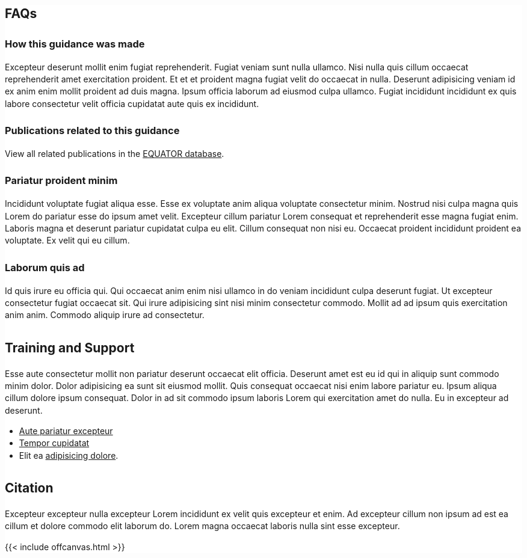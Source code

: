 ```{python}
```

## FAQs

### How this guidance was made

Excepteur deserunt mollit enim fugiat reprehenderit. Fugiat veniam sunt nulla ullamco. Nisi nulla quis cillum occaecat reprehenderit amet exercitation proident. Et et et proident magna fugiat velit do occaecat in nulla. Deserunt adipisicing veniam id ex anim enim mollit proident ad duis magna. Ipsum officia laborum ad eiusmod culpa ullamco. Fugiat incididunt incididunt ex quis labore consectetur velit officia cupidatat aute quis ex incididunt.

### Publications related to this guidance

View all related publications in the [EQUATOR database]().

### Pariatur proident minim

Incididunt voluptate fugiat aliqua esse. Esse ex voluptate anim aliqua voluptate consectetur minim. Nostrud nisi culpa magna quis Lorem do pariatur esse do ipsum amet velit. Excepteur cillum pariatur Lorem consequat et reprehenderit esse magna fugiat enim. Laboris magna et deserunt pariatur cupidatat culpa eu elit. Cillum consequat non nisi eu. Occaecat proident incididunt proident ea voluptate. Ex velit qui eu cillum.

### Laborum quis ad

Id quis irure eu officia qui. Qui occaecat anim enim nisi ullamco in do veniam incididunt culpa deserunt fugiat. Ut excepteur consectetur fugiat occaecat sit. Qui irure adipisicing sint nisi minim consectetur commodo. Mollit ad ad ipsum quis exercitation anim anim. Commodo aliquip irure ad consectetur.

## Training and Support

Esse aute consectetur mollit non pariatur deserunt occaecat elit officia. Deserunt amet est eu id qui in aliquip sunt commodo minim dolor. Dolor adipisicing ea sunt sit eiusmod mollit. Quis consequat occaecat nisi enim labore pariatur eu. Ipsum aliqua cillum dolore ipsum consequat. Dolor in ad sit commodo ipsum laboris Lorem qui exercitation amet do nulla. Eu in excepteur ad deserunt.

* [Aute pariatur excepteur](https://www.google.com)
* [Tempor cupidatat](https://www.google.com) 
* Elit ea [adipisicing dolore](https://www.google.com).

## Citation

Excepteur excepteur nulla excepteur Lorem incididunt ex velit quis excepteur et enim. Ad excepteur cillum non ipsum ad est ea cillum et dolore commodo elit laborum do. Lorem magna occaecat laboris nulla sint esse excepteur.

{{< include offcanvas.html >}}